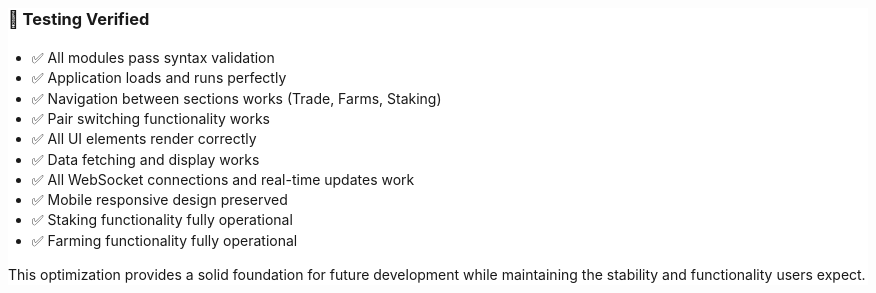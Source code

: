### 🧪 Testing Verified

- ✅ All modules pass syntax validation
- ✅ Application loads and runs perfectly
- ✅ Navigation between sections works (Trade, Farms, Staking)
- ✅ Pair switching functionality works
- ✅ All UI elements render correctly
- ✅ Data fetching and display works
- ✅ All WebSocket connections and real-time updates work
- ✅ Mobile responsive design preserved
- ✅ Staking functionality fully operational
- ✅ Farming functionality fully operational

This optimization provides a solid foundation for future development while maintaining the stability and functionality users expect.
